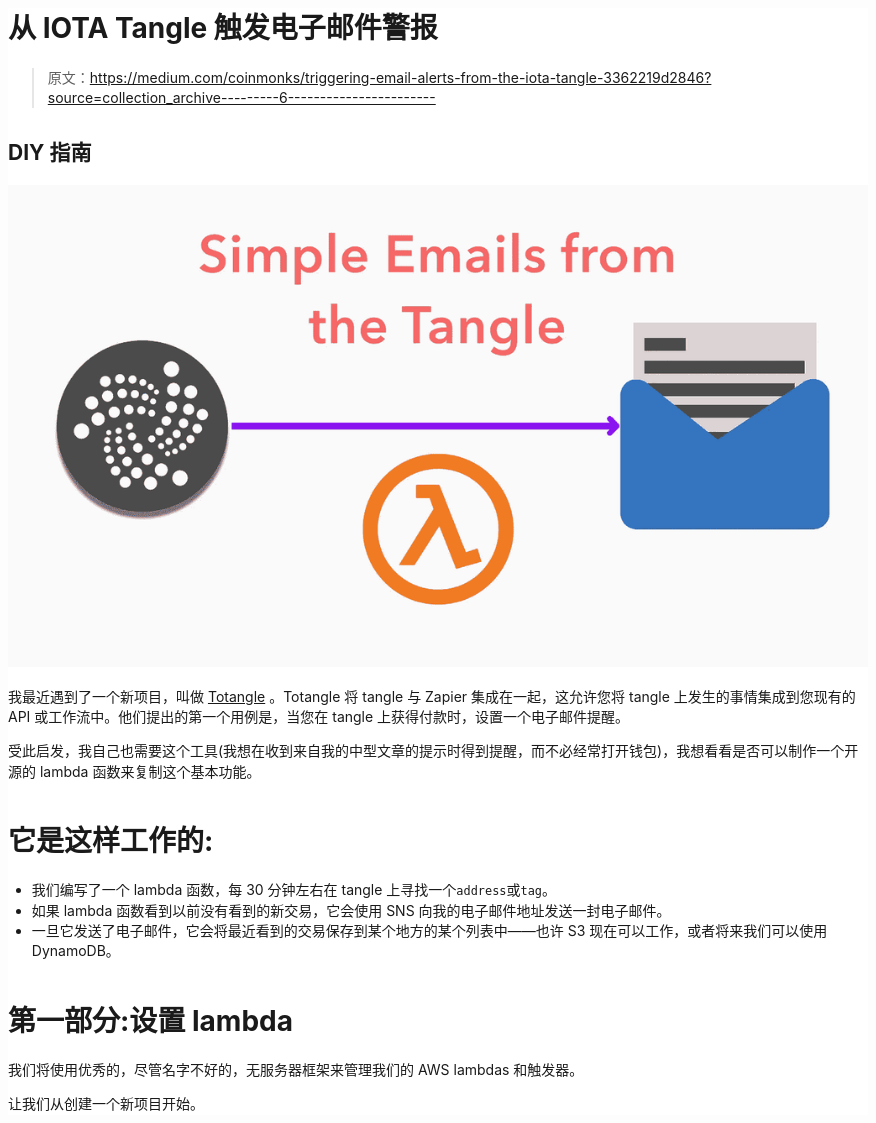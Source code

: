 # 从 IOTA Tangle 触发电子邮件警报

> 原文：<https://medium.com/coinmonks/triggering-email-alerts-from-the-iota-tangle-3362219d2846?source=collection_archive---------6----------------------->

## DIY 指南

![](img/cedc13ec7cc938675c1e53c78d6cb122.png)

我最近遇到了一个新项目，叫做 [Totangle](https://totangle.com/) 。Totangle 将 tangle 与 Zapier 集成在一起，这允许您将 tangle 上发生的事情集成到您现有的 API 或工作流中。他们提出的第一个用例是，当您在 tangle 上获得付款时，设置一个电子邮件提醒。

受此启发，我自己也需要这个工具(我想在收到来自我的中型文章的提示时得到提醒，而不必经常打开钱包)，我想看看是否可以制作一个开源的 lambda 函数来复制这个基本功能。

# 它是这样工作的:

*   我们编写了一个 lambda 函数，每 30 分钟左右在 tangle 上寻找一个`address`或`tag`。
*   如果 lambda 函数看到以前没有看到的新交易，它会使用 SNS 向我的电子邮件地址发送一封电子邮件。
*   一旦它发送了电子邮件，它会将最近看到的交易保存到某个地方的某个列表中——也许 S3 现在可以工作，或者将来我们可以使用 DynamoDB。

# 第一部分:设置 lambda

我们将使用优秀的，尽管名字不好的，无服务器框架来管理我们的 AWS lambdas 和触发器。

让我们从创建一个新项目开始。
